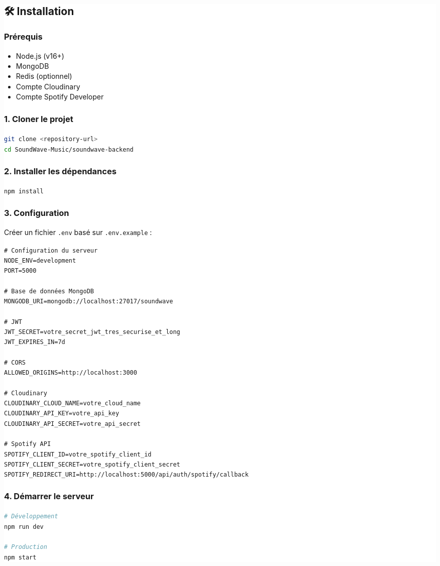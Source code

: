 ## 🛠️ Installation

### Prérequis
- Node.js (v16+)
- MongoDB
- Redis (optionnel)
- Compte Cloudinary
- Compte Spotify Developer

### 1. Cloner le projet
```bash
git clone <repository-url>
cd SoundWave-Music/soundwave-backend
```

### 2. Installer les dépendances
```bash
npm install
```

### 3. Configuration
Créer un fichier `.env` basé sur `.env.example` :

```env
# Configuration du serveur
NODE_ENV=development
PORT=5000

# Base de données MongoDB
MONGODB_URI=mongodb://localhost:27017/soundwave

# JWT
JWT_SECRET=votre_secret_jwt_tres_securise_et_long
JWT_EXPIRES_IN=7d

# CORS
ALLOWED_ORIGINS=http://localhost:3000

# Cloudinary
CLOUDINARY_CLOUD_NAME=votre_cloud_name
CLOUDINARY_API_KEY=votre_api_key
CLOUDINARY_API_SECRET=votre_api_secret

# Spotify API
SPOTIFY_CLIENT_ID=votre_spotify_client_id
SPOTIFY_CLIENT_SECRET=votre_spotify_client_secret
SPOTIFY_REDIRECT_URI=http://localhost:5000/api/auth/spotify/callback
```

### 4. Démarrer le serveur
```bash
# Développement
npm run dev

# Production
npm start
```
